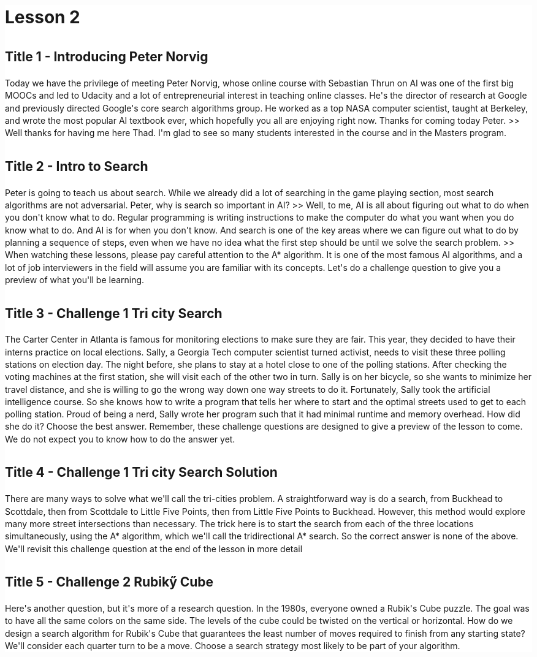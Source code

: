 # Lesson 2

## Title 1 - Introducing Peter Norvig 
Today we have the privilege of meeting Peter Norvig, whose online course with Sebastian Thrun on AI was one of the first big MOOCs and led to Udacity and a lot of entrepreneurial interest in teaching online classes. He's the director of research at Google and previously directed Google's core search algorithms group. He worked as a top NASA computer scientist, taught at Berkeley, and wrote the most popular AI textbook ever, which hopefully you all are enjoying right now. Thanks for coming today Peter. &gt;&gt; Well thanks for having me here Thad. I'm glad to see so many students interested in the course and in the Masters program.

## Title 2 - Intro to Search
Peter is going to teach us about search. While we already did a lot of searching in the game playing section, most search algorithms are not adversarial. Peter, why is search so important in AI? &gt;&gt; Well, to me, AI is all about figuring out what to do when you don't know what to do. Regular programming is writing instructions to make the computer do what you want when you do know what to do. And AI is for when you don't know. And search is one of the key areas where we can figure out what to do by planning a sequence of steps, even when we have no idea what the first step should be until we solve the search problem. &gt;&gt; When watching these lessons, please pay careful attention to the A* algorithm. It is one of the most famous AI algorithms, and a lot of job interviewers in the field will assume you are familiar with its concepts. Let's do a challenge question to give you a preview of what you'll be learning.

## Title 3 - Challenge 1  Tri city Search
The Carter Center in Atlanta is famous for monitoring elections to make sure they are fair. This year, they decided to have their interns practice on local elections. Sally, a Georgia Tech computer scientist turned activist, needs to visit these three polling stations on election day. The night before, she plans to stay at a hotel close to one of the polling stations. After checking the voting machines at the first station, she will visit each of the other two in turn. Sally is on her bicycle, so she wants to minimize her travel distance, and she is willing to go the wrong way down one way streets to do it. Fortunately, Sally took the artificial intelligence course. So she knows how to write a program that tells her where to start and the optimal streets used to get to each polling station. Proud of being a nerd, Sally wrote her program such that it had minimal runtime and memory overhead. How did she do it? Choose the best answer. Remember, these challenge questions are designed to give a preview of the lesson to come. We do not expect you to know how to do the answer yet.

## Title 4 - Challenge 1  Tri city Search Solution
There are many ways to solve what we'll call the tri-cities problem. A straightforward way is do a search, from Buckhead to Scottdale, then from Scottdale to Little Five Points, then from Little Five Points to Buckhead. However, this method would explore many more street intersections than necessary. The trick here is to start the search from each of the three locations simultaneously, using the A* algorithm, which we'll call the tridirectional A* search. So the correct answer is none of the above. We'll revisit this challenge question at the end of the lesson in more detail

## Title 5 - Challenge 2  Rubikӳ Cube
Here's another question, but it's more of a research question. In the 1980s, everyone owned a Rubik's Cube puzzle. The goal was to have all the same colors on the same side. The levels of the cube could be twisted on the vertical or horizontal. How do we design a search algorithm for Rubik's Cube that guarantees the least number of moves required to finish from any starting state? We'll consider each quarter turn to be a move. Choose a search strategy most likely to be part of your algorithm.

